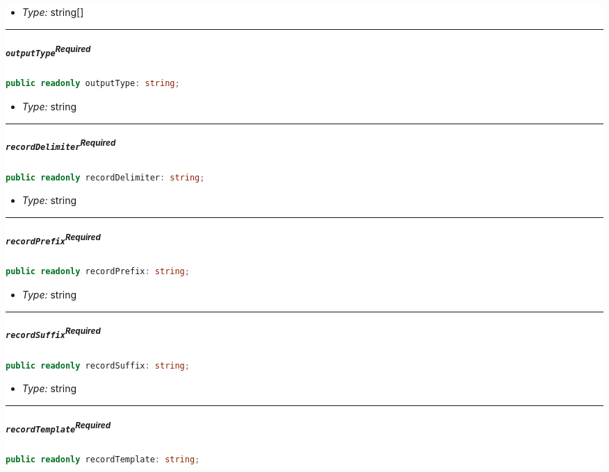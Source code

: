 - *Type:* string[]

---

##### `outputType`<sup>Required</sup> <a name="outputType" id="@cdktf/provider-cloudflare.logpushJob.LogpushJobOutputOptionsOutputReference.property.outputType"></a>

```typescript
public readonly outputType: string;
```

- *Type:* string

---

##### `recordDelimiter`<sup>Required</sup> <a name="recordDelimiter" id="@cdktf/provider-cloudflare.logpushJob.LogpushJobOutputOptionsOutputReference.property.recordDelimiter"></a>

```typescript
public readonly recordDelimiter: string;
```

- *Type:* string

---

##### `recordPrefix`<sup>Required</sup> <a name="recordPrefix" id="@cdktf/provider-cloudflare.logpushJob.LogpushJobOutputOptionsOutputReference.property.recordPrefix"></a>

```typescript
public readonly recordPrefix: string;
```

- *Type:* string

---

##### `recordSuffix`<sup>Required</sup> <a name="recordSuffix" id="@cdktf/provider-cloudflare.logpushJob.LogpushJobOutputOptionsOutputReference.property.recordSuffix"></a>

```typescript
public readonly recordSuffix: string;
```

- *Type:* string

---

##### `recordTemplate`<sup>Required</sup> <a name="recordTemplate" id="@cdktf/provider-cloudflare.logpushJob.LogpushJobOutputOptionsOutputReference.property.recordTemplate"></a>

```typescript
public readonly recordTemplate: string;
```
